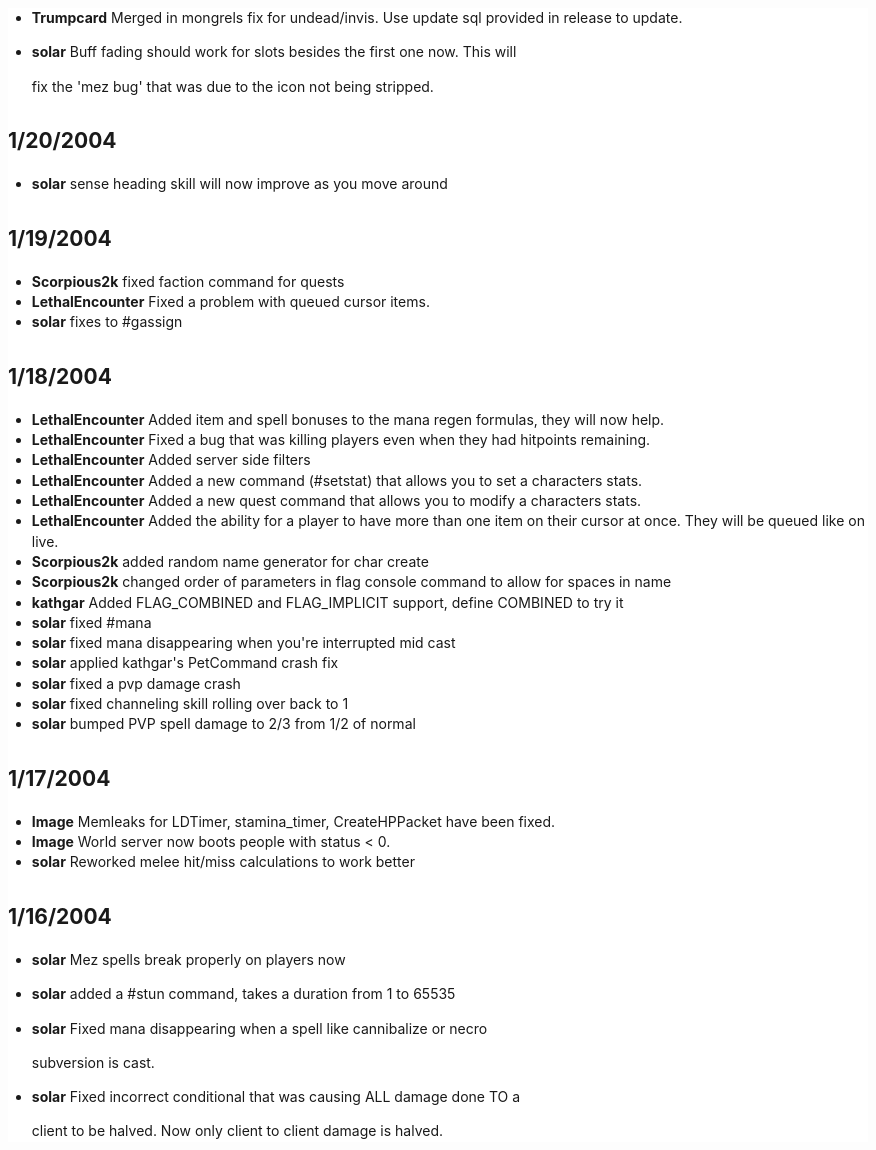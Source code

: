 * **Trumpcard** Merged in mongrels fix for undead/invis. Use update sql provided in release to update.
* **solar** Buff fading should work for slots besides the first one now.  This will

    fix the 'mez bug' that was due to the icon not being stripped.

## 1/20/2004

* **solar** sense heading skill will now improve as you move around

## 1/19/2004

* **Scorpious2k** fixed faction command for quests
* **LethalEncounter** Fixed a problem with queued cursor items.
* **solar** fixes to \#gassign

## 1/18/2004

* **LethalEncounter** Added item and spell bonuses to the mana regen formulas, they will now help.
* **LethalEncounter** Fixed a bug that was killing players even when they had hitpoints remaining.
* **LethalEncounter** Added server side filters
* **LethalEncounter** Added a new command \(\#setstat\) that allows you to set a characters stats.
* **LethalEncounter** Added a new quest command that allows you to modify a characters stats.
* **LethalEncounter** Added the ability for a player to have more than one item on their cursor at once.  They will be queued like on live.
* **Scorpious2k** added random name generator for char create
* **Scorpious2k** changed order of parameters in flag console command to allow for spaces in name
* **kathgar**  Added FLAG\_COMBINED and FLAG\_IMPLICIT support, define COMBINED to try it
* **solar** fixed \#mana
* **solar** fixed mana disappearing when you're interrupted mid cast
* **solar** applied kathgar's PetCommand crash fix
* **solar** fixed a pvp damage crash
* **solar** fixed channeling skill rolling over back to 1
* **solar** bumped PVP spell damage to 2/3 from 1/2 of normal

## 1/17/2004

* **Image** Memleaks for LDTimer, stamina\_timer, CreateHPPacket have been fixed.
* **Image** World server now boots people with status &lt; 0.
* **solar** Reworked melee hit/miss calculations to work better

## 1/16/2004

* **solar** Mez spells break properly on players now
* **solar** added a \#stun command, takes a duration from 1 to 65535
* **solar** Fixed mana disappearing when a spell like cannibalize or necro

    subversion is cast.

* **solar** Fixed incorrect conditional that was causing ALL damage done TO a

    client to be halved.  Now only client to client damage is halved.
